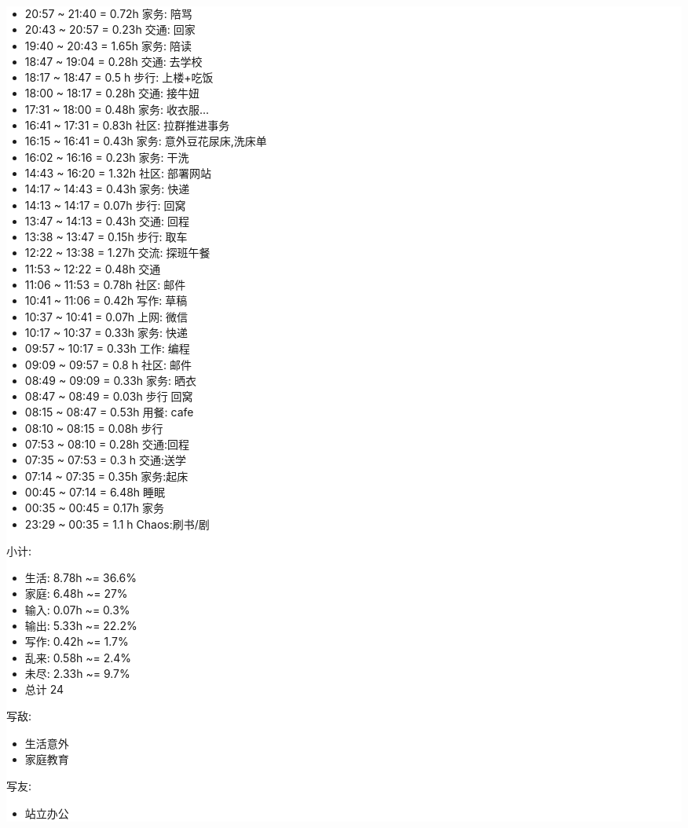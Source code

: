 - 20:57 ~ 21:40 = 0.72h     家务: 陪骂
- 20:43 ~ 20:57 = 0.23h     交通: 回家
- 19:40 ~ 20:43 = 1.65h     家务: 陪读
- 18:47 ~ 19:04 = 0.28h     交通: 去学校
- 18:17 ~ 18:47 = 0.5 h 步行: 上楼+吃饭
- 18:00 ~ 18:17 = 0.28h     交通: 接牛妞
- 17:31 ~ 18:00 = 0.48h     家务: 收衣服...
- 16:41 ~ 17:31 = 0.83h     社区: 拉群推进事务
- 16:15 ~ 16:41 = 0.43h     家务: 意外豆花尿床,洗床单
- 16:02 ~ 16:16 = 0.23h     家务: 干洗
- 14:43 ~ 16:20 = 1.32h     社区: 部署网站
- 14:17 ~ 14:43 = 0.43h     家务: 快递
- 14:13 ~ 14:17 = 0.07h     步行: 回窝
- 13:47 ~ 14:13 = 0.43h     交通: 回程
- 13:38 ~ 13:47 = 0.15h     步行: 取车
- 12:22 ~ 13:38 = 1.27h     交流: 探班午餐
- 11:53 ~ 12:22 = 0.48h     交通
- 11:06 ~ 11:53 = 0.78h     社区: 邮件
- 10:41 ~ 11:06 = 0.42h     写作: 草稿
- 10:37 ~ 10:41 = 0.07h     上网: 微信
- 10:17 ~ 10:37 = 0.33h     家务: 快递
- 09:57 ~ 10:17 = 0.33h     工作: 编程
- 09:09 ~ 09:57 = 0.8 h     社区: 邮件
- 08:49 ~ 09:09 = 0.33h     家务: 晒衣
- 08:47 ~ 08:49 = 0.03h     步行 回窝
- 08:15 ~ 08:47 = 0.53h     用餐: cafe
- 08:10 ~ 08:15 = 0.08h     步行
- 07:53 ~ 08:10 = 0.28h     交通:回程
- 07:35 ~ 07:53 = 0.3 h 交通:送学
- 07:14 ~ 07:35 = 0.35h     家务:起床
- 00:45 ~ 07:14 = 6.48h     睡眠
- 00:35 ~ 00:45 = 0.17h     家务
- 23:29 ~ 00:35 = 1.1 h Chaos:刷书/剧

小计:

- 生活:    8.78h ~= 36.6%
- 家庭:   6.48h ~= 27%
- 输入:   0.07h ~= 0.3%
- 输出:  5.33h ~= 22.2%
- 写作: 0.42h ~= 1.7%
- 乱来:   0.58h ~= 2.4%
- 未尽:  2.33h  ~= 9.7%
- 总计  24  

写敌:

- 生活意外
- 家庭教育

写友:

- 站立办公
